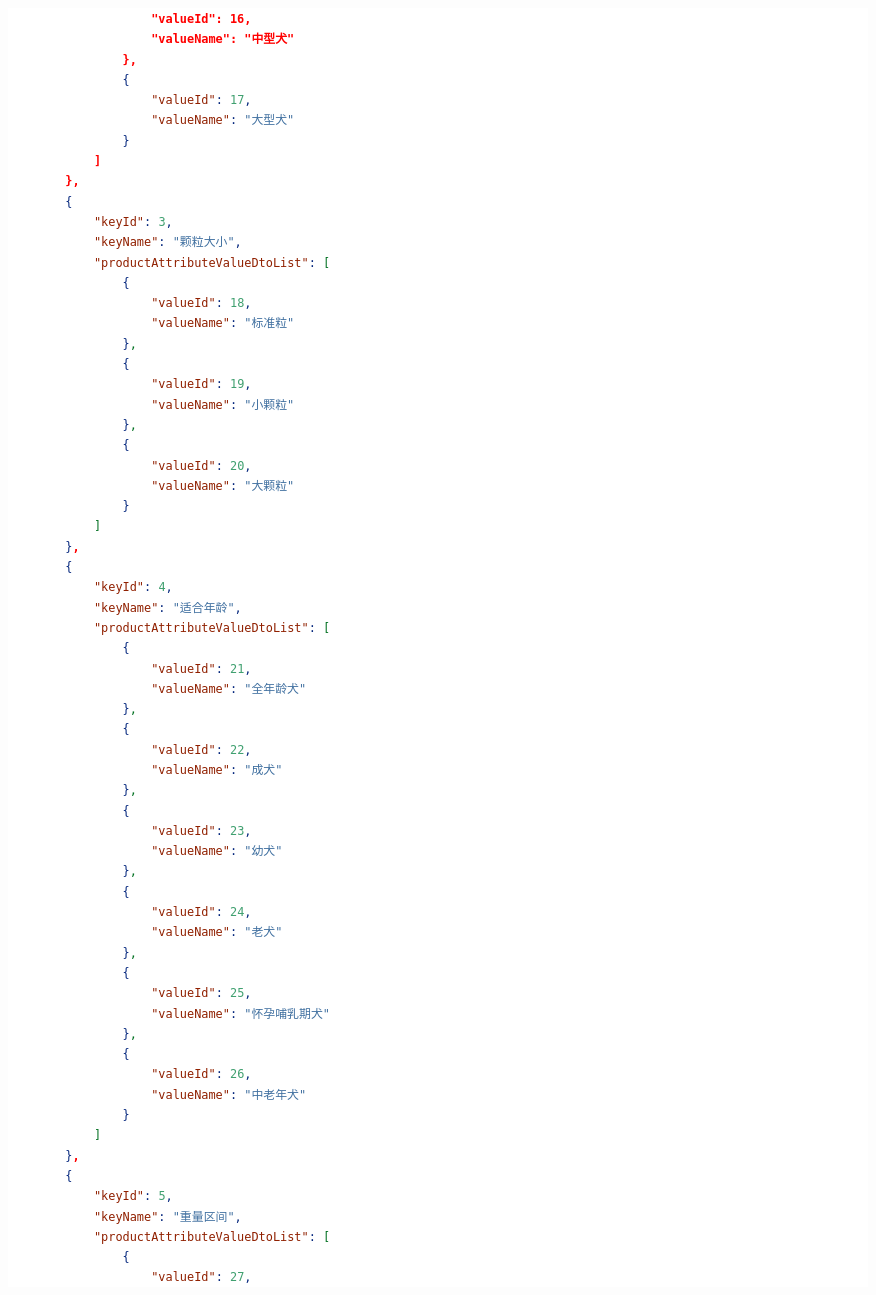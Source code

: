 ```json
                    "valueId": 16,
                    "valueName": "中型犬"
                },
                {
                    "valueId": 17,
                    "valueName": "大型犬"
                }
            ]
        },
        {
            "keyId": 3,
            "keyName": "颗粒大小",
            "productAttributeValueDtoList": [
                {
                    "valueId": 18,
                    "valueName": "标准粒"
                },
                {
                    "valueId": 19,
                    "valueName": "小颗粒"
                },
                {
                    "valueId": 20,
                    "valueName": "大颗粒"
                }
            ]
        },
        {
            "keyId": 4,
            "keyName": "适合年龄",
            "productAttributeValueDtoList": [
                {
                    "valueId": 21,
                    "valueName": "全年龄犬"
                },
                {
                    "valueId": 22,
                    "valueName": "成犬"
                },
                {
                    "valueId": 23,
                    "valueName": "幼犬"
                },
                {
                    "valueId": 24,
                    "valueName": "老犬"
                },
                {
                    "valueId": 25,
                    "valueName": "怀孕哺乳期犬"
                },
                {
                    "valueId": 26,
                    "valueName": "中老年犬"
                }
            ]
        },
        {
            "keyId": 5,
            "keyName": "重量区间",
            "productAttributeValueDtoList": [
                {
                    "valueId": 27,
```